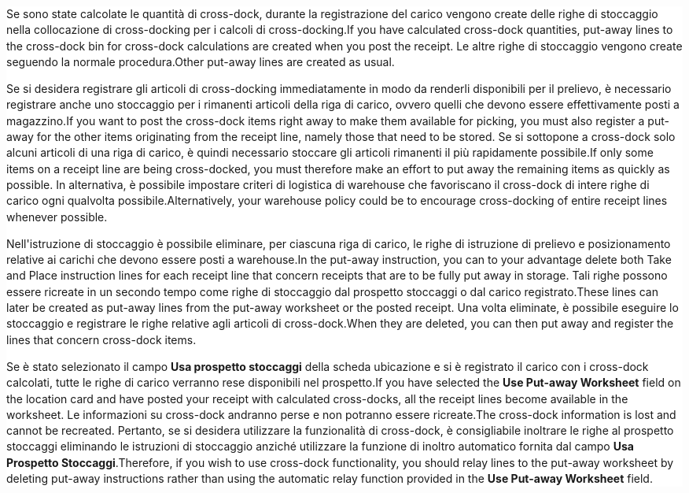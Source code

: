 <span data-ttu-id="7f1ae-109">Se sono state calcolate le quantità di cross-dock, durante la registrazione del carico vengono create delle righe di stoccaggio nella collocazione di cross-docking per i calcoli di cross-docking.</span><span class="sxs-lookup"><span data-stu-id="7f1ae-109">If you have calculated cross-dock quantities, put-away lines to the cross-dock bin for cross-dock calculations are created when you post the receipt.</span></span> <span data-ttu-id="7f1ae-110">Le altre righe di stoccaggio vengono create seguendo la normale procedura.</span><span class="sxs-lookup"><span data-stu-id="7f1ae-110">Other put-away lines are created as usual.</span></span>  

<span data-ttu-id="7f1ae-111">Se si desidera registrare gli articoli di cross-docking immediatamente in modo da renderli disponibili per il prelievo, è necessario registrare anche uno stoccaggio per i rimanenti articoli della riga di carico, ovvero quelli che devono essere effettivamente posti a magazzino.</span><span class="sxs-lookup"><span data-stu-id="7f1ae-111">If you want to post the cross-dock items right away to make them available for picking, you must also register a put-away for the other items originating from the receipt line, namely those that need to be stored.</span></span> <span data-ttu-id="7f1ae-112">Se si sottopone a cross-dock solo alcuni articoli di una riga di carico, è quindi necessario stoccare gli articoli rimanenti il più rapidamente possibile.</span><span class="sxs-lookup"><span data-stu-id="7f1ae-112">If only some items on a receipt line are being cross-docked, you must therefore make an effort to put away the remaining items as quickly as possible.</span></span> <span data-ttu-id="7f1ae-113">In alternativa, è possibile impostare criteri di logistica di warehouse che favoriscano il cross-dock di intere righe di carico ogni qualvolta possibile.</span><span class="sxs-lookup"><span data-stu-id="7f1ae-113">Alternatively, your warehouse policy could be to encourage cross-docking of entire receipt lines whenever possible.</span></span>  

<span data-ttu-id="7f1ae-114">Nell'istruzione di stoccaggio è possibile eliminare, per ciascuna riga di carico, le righe di istruzione di prelievo e posizionamento relative ai carichi che devono essere posti a warehouse.</span><span class="sxs-lookup"><span data-stu-id="7f1ae-114">In the put-away instruction, you can to your advantage delete both Take and Place instruction lines for each receipt line that concern receipts that are to be fully put away in storage.</span></span> <span data-ttu-id="7f1ae-115">Tali righe possono essere ricreate in un secondo tempo come righe di stoccaggio dal prospetto stoccaggi o dal carico registrato.</span><span class="sxs-lookup"><span data-stu-id="7f1ae-115">These lines can later be created as put-away lines from the put-away worksheet or the posted receipt.</span></span> <span data-ttu-id="7f1ae-116">Una volta eliminate, è possibile eseguire lo stoccaggio e registrare le righe relative agli articoli di cross-dock.</span><span class="sxs-lookup"><span data-stu-id="7f1ae-116">When they are deleted, you can then put away and register the lines that concern cross-dock items.</span></span>  

<span data-ttu-id="7f1ae-117">Se è stato selezionato il campo **Usa prospetto stoccaggi** della scheda ubicazione e si è registrato il carico con i cross-dock calcolati, tutte le righe di carico verranno rese disponibili nel prospetto.</span><span class="sxs-lookup"><span data-stu-id="7f1ae-117">If you have selected the **Use Put-away Worksheet** field on the location card and have posted your receipt with calculated cross-docks, all the receipt lines become available in the worksheet.</span></span> <span data-ttu-id="7f1ae-118">Le informazioni su cross-dock andranno perse e non potranno essere ricreate.</span><span class="sxs-lookup"><span data-stu-id="7f1ae-118">The cross-dock information is lost and cannot be recreated.</span></span> <span data-ttu-id="7f1ae-119">Pertanto, se si desidera utilizzare la funzionalità di cross-dock, è consigliabile inoltrare le righe al prospetto stoccaggi eliminando le istruzioni di stoccaggio anziché utilizzare la funzione di inoltro automatico fornita dal campo **Usa Prospetto Stoccaggi**.</span><span class="sxs-lookup"><span data-stu-id="7f1ae-119">Therefore, if you wish to use cross-dock functionality, you should relay lines to the put-away worksheet by deleting put-away instructions rather than using the automatic relay function provided in the **Use Put-away Worksheet** field.</span></span>  
